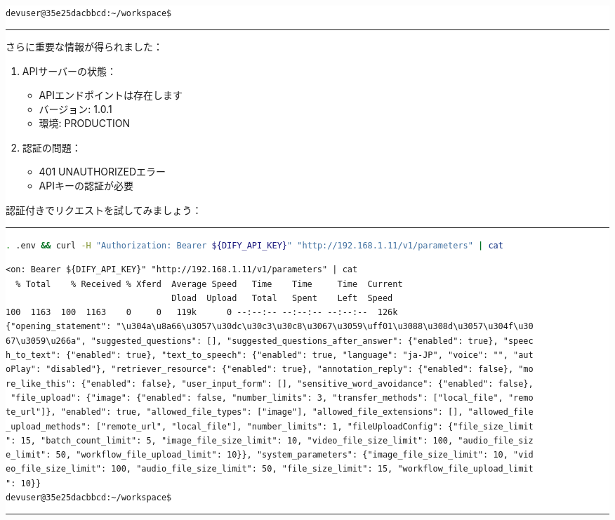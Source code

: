 ```
devuser@35e25dacbbcd:~/workspace$
```

---

さらに重要な情報が得られました：

1. APIサーバーの状態：
   - APIエンドポイントは存在します
   - バージョン: 1.0.1
   - 環境: PRODUCTION

2. 認証の問題：
   - 401 UNAUTHORIZEDエラー
   - APIキーの認証が必要

認証付きでリクエストを試してみましょう：

---

```bash
. .env && curl -H "Authorization: Bearer ${DIFY_API_KEY}" "http://192.168.1.11/v1/parameters" | cat
```

```
<on: Bearer ${DIFY_API_KEY}" "http://192.168.1.11/v1/parameters" | cat
  % Total    % Received % Xferd  Average Speed   Time    Time     Time  Current
                                 Dload  Upload   Total   Spent    Left  Speed
100  1163  100  1163    0     0   119k      0 --:--:-- --:--:-- --:--:--  126k
{"opening_statement": "\u304a\u8a66\u3057\u30dc\u30c3\u30c8\u3067\u3059\uff01\u3088\u308d\u3057\u304f\u30
67\u3059\u266a", "suggested_questions": [], "suggested_questions_after_answer": {"enabled": true}, "speec
h_to_text": {"enabled": true}, "text_to_speech": {"enabled": true, "language": "ja-JP", "voice": "", "aut
oPlay": "disabled"}, "retriever_resource": {"enabled": true}, "annotation_reply": {"enabled": false}, "mo
re_like_this": {"enabled": false}, "user_input_form": [], "sensitive_word_avoidance": {"enabled": false},
 "file_upload": {"image": {"enabled": false, "number_limits": 3, "transfer_methods": ["local_file", "remo
te_url"]}, "enabled": true, "allowed_file_types": ["image"], "allowed_file_extensions": [], "allowed_file
_upload_methods": ["remote_url", "local_file"], "number_limits": 1, "fileUploadConfig": {"file_size_limit
": 15, "batch_count_limit": 5, "image_file_size_limit": 10, "video_file_size_limit": 100, "audio_file_siz
e_limit": 50, "workflow_file_upload_limit": 10}}, "system_parameters": {"image_file_size_limit": 10, "vid
eo_file_size_limit": 100, "audio_file_size_limit": 50, "file_size_limit": 15, "workflow_file_upload_limit
": 10}}
devuser@35e25dacbbcd:~/workspace$
```

---
